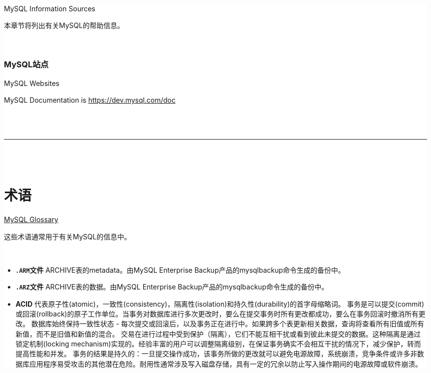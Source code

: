MySQL Information Sources

本章节将列出有关MySQL的帮助信息。


<br>


### MySQL站点

MySQL Websites

MySQL Documentation is <https://dev.mysql.com/doc>


















<br/>
<br/>

---

<br/>
<br/>









# 术语

[MySQL Glossary](https://dev.mysql.com/doc/refman/5.7/en/glossary.html)


这些术语通常用于有关MySQL的信息中。


<br/>


- **`.ARM`文件**
ARCHIVE表的metadata。由MySQL Enterprise Backup产品的mysqlbackup命令生成的备份中。

- **`.ARZ`文件**
ARCHIVE表的数据。由MySQL Enterprise Backup产品的mysqlbackup命令生成的备份中。

- **ACID**
代表原子性(atomic)，一致性(consistency)，隔离性(isolation)和持久性(durability)的首字母缩略词。
事务是可以提交(commit)或回滚(rollback)的原子工作单位。当事务对数据库进行多次更改时，要么在提交事务时所有更改都成功，要么在事务回滚时撤消所有更改。
数据库始终保持一致性状态 - 每次提交或回滚后，以及事务正在进行中。如果跨多个表更新相关数据，查询将查看所有旧值或所有新值，而不是旧值和新值的混合。
交易在进行过程中受到保护（隔离），它们不能互相干扰或看到彼此未提交的数据。这种隔离是通过锁定机制(locking mechanism)实现的。经验丰富的用户可以调整隔离级别，在保证事务确实不会相互干扰的情况下，减少保护，转而提高性能和并发。
事务的结果是持久的：一旦提交操作成功，该事务所做的更改就可以避免电源故障，系统崩溃，竞争条件或许多非数据库应用程序易受攻击的其他潜在危险。耐用性通常涉及写入磁盘存储，具有一定的冗余以防止写入操作期间的电源故障或软件崩溃。
